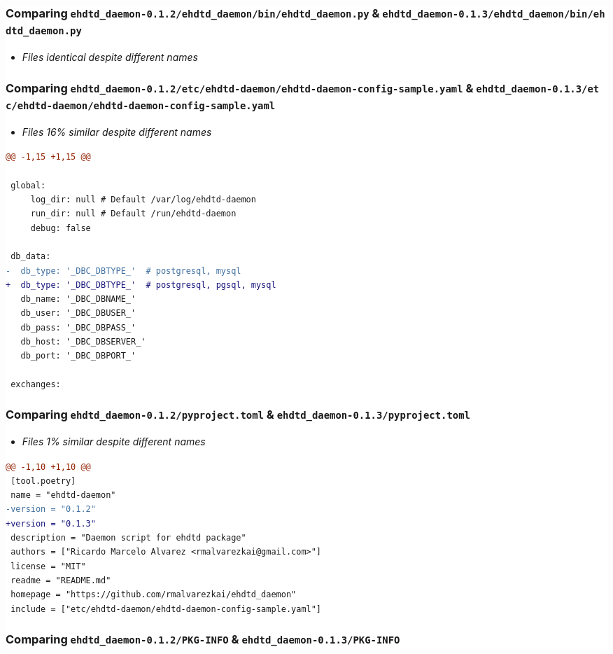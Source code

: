 ### Comparing `ehdtd_daemon-0.1.2/ehdtd_daemon/bin/ehdtd_daemon.py` & `ehdtd_daemon-0.1.3/ehdtd_daemon/bin/ehdtd_daemon.py`

 * *Files identical despite different names*

### Comparing `ehdtd_daemon-0.1.2/etc/ehdtd-daemon/ehdtd-daemon-config-sample.yaml` & `ehdtd_daemon-0.1.3/etc/ehdtd-daemon/ehdtd-daemon-config-sample.yaml`

 * *Files 16% similar despite different names*

```diff
@@ -1,15 +1,15 @@
 
 global:
     log_dir: null # Default /var/log/ehdtd-daemon
     run_dir: null # Default /run/ehdtd-daemon
     debug: false
 
 db_data:
-  db_type: '_DBC_DBTYPE_'  # postgresql, mysql
+  db_type: '_DBC_DBTYPE_'  # postgresql, pgsql, mysql
   db_name: '_DBC_DBNAME_'
   db_user: '_DBC_DBUSER_'
   db_pass: '_DBC_DBPASS_'
   db_host: '_DBC_DBSERVER_'
   db_port: '_DBC_DBPORT_'
 
 exchanges:
```

### Comparing `ehdtd_daemon-0.1.2/pyproject.toml` & `ehdtd_daemon-0.1.3/pyproject.toml`

 * *Files 1% similar despite different names*

```diff
@@ -1,10 +1,10 @@
 [tool.poetry]
 name = "ehdtd-daemon"
-version = "0.1.2"
+version = "0.1.3"
 description = "Daemon script for ehdtd package"
 authors = ["Ricardo Marcelo Alvarez <rmalvarezkai@gmail.com>"]
 license = "MIT"
 readme = "README.md"
 homepage = "https://github.com/rmalvarezkai/ehdtd_daemon"
 include = ["etc/ehdtd-daemon/ehdtd-daemon-config-sample.yaml"]
```

### Comparing `ehdtd_daemon-0.1.2/PKG-INFO` & `ehdtd_daemon-0.1.3/PKG-INFO`
